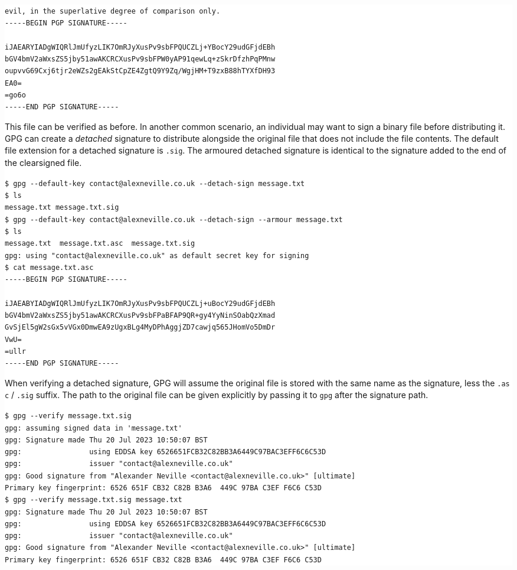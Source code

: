 ```language-plaintext
evil, in the superlative degree of comparison only.
-----BEGIN PGP SIGNATURE-----

iJAEARYIADgWIQRlJmUfyzLIK7OmRJyXusPv9sbFPQUCZLj+YBocY29udGFjdEBh
bGV4bmV2aWxsZS5jby51awAKCRCXusPv9sbFPW0yAP91qewLq+zSkrDfzhPqPMnw
oupvvG69Cxj6tjr2eWZs2gEAkStCpZE4ZgtQ9Y9Zq/WgjHM+T9zxB88hTYXfDH93
EA0=
=go6o
-----END PGP SIGNATURE-----
```

This file can be verified as before. In another common scenario, an
individual may want to sign a binary file before distributing it. GPG
can create a _detached_ signature to distribute alongside the original
file that does not include the file contents. The default file extension
for a detached signature is `.sig`. The armoured detached signature is
identical to the signature added to the end of the clearsigned file.

```language-plaintext
$ gpg --default-key contact@alexneville.co.uk --detach-sign message.txt
$ ls
message.txt message.txt.sig
$ gpg --default-key contact@alexneville.co.uk --detach-sign --armour message.txt
$ ls
message.txt  message.txt.asc  message.txt.sig
gpg: using "contact@alexneville.co.uk" as default secret key for signing
$ cat message.txt.asc
-----BEGIN PGP SIGNATURE-----

iJAEABYIADgWIQRlJmUfyzLIK7OmRJyXusPv9sbFPQUCZLj+uBocY29udGFjdEBh
bGV4bmV2aWxsZS5jby51awAKCRCXusPv9sbFPaBFAP9QR+gy4YyNinSOabQzXmad
GvSjEl5gW2sGx5vVGx0DmwEA9zUgxBLg4MyDPhAggjZD7cawjq565JHomVo5DmDr
VwU=
=ullr
-----END PGP SIGNATURE-----
```

When verifying a detached signature, GPG will assume the original file
is stored with the same name as the signature, less the `.asc` / `.sig`
suffix. The path to the original file can be given explicitly by passing
it to `gpg` after the signature path.

```language-plaintext
$ gpg --verify message.txt.sig
gpg: assuming signed data in 'message.txt'
gpg: Signature made Thu 20 Jul 2023 10:50:07 BST
gpg:                using EDDSA key 6526651FCB32C82BB3A6449C97BAC3EFF6C6C53D
gpg:                issuer "contact@alexneville.co.uk"
gpg: Good signature from "Alexander Neville <contact@alexneville.co.uk>" [ultimate]
Primary key fingerprint: 6526 651F CB32 C82B B3A6  449C 97BA C3EF F6C6 C53D
$ gpg --verify message.txt.sig message.txt
gpg: Signature made Thu 20 Jul 2023 10:50:07 BST
gpg:                using EDDSA key 6526651FCB32C82BB3A6449C97BAC3EFF6C6C53D
gpg:                issuer "contact@alexneville.co.uk"
gpg: Good signature from "Alexander Neville <contact@alexneville.co.uk>" [ultimate]
Primary key fingerprint: 6526 651F CB32 C82B B3A6  449C 97BA C3EF F6C6 C53D
```
